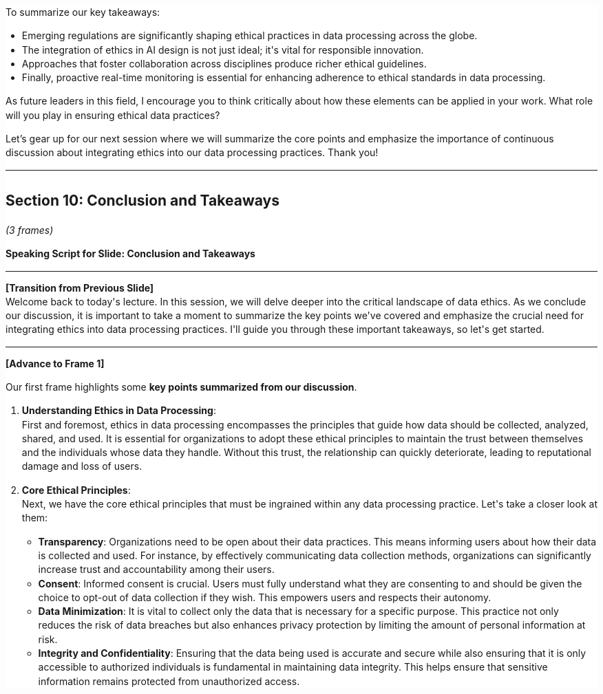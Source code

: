 To summarize our key takeaways:  
- Emerging regulations are significantly shaping ethical practices in data processing across the globe.  
- The integration of ethics in AI design is not just ideal; it's vital for responsible innovation.  
- Approaches that foster collaboration across disciplines produce richer ethical guidelines.  
- Finally, proactive real-time monitoring is essential for enhancing adherence to ethical standards in data processing.

As future leaders in this field, I encourage you to think critically about how these elements can be applied in your work. What role will you play in ensuring ethical data practices? 

Let’s gear up for our next session where we will summarize the core points and emphasize the importance of continuous discussion about integrating ethics into our data processing practices. Thank you!

---

## Section 10: Conclusion and Takeaways
*(3 frames)*

**Speaking Script for Slide: Conclusion and Takeaways**

---

**[Transition from Previous Slide]**  
Welcome back to today's lecture. In this session, we will delve deeper into the critical landscape of data ethics. As we conclude our discussion, it is important to take a moment to summarize the key points we've covered and emphasize the crucial need for integrating ethics into data processing practices. I'll guide you through these important takeaways, so let's get started.

---

**[Advance to Frame 1]**  

Our first frame highlights some **key points summarized from our discussion**. 

1. **Understanding Ethics in Data Processing**:  
   First and foremost, ethics in data processing encompasses the principles that guide how data should be collected, analyzed, shared, and used. It is essential for organizations to adopt these ethical principles to maintain the trust between themselves and the individuals whose data they handle. Without this trust, the relationship can quickly deteriorate, leading to reputational damage and loss of users.

2. **Core Ethical Principles**:  
   Next, we have the core ethical principles that must be ingrained within any data processing practice. Let's take a closer look at them:
   - **Transparency**: Organizations need to be open about their data practices. This means informing users about how their data is collected and used. For instance, by effectively communicating data collection methods, organizations can significantly increase trust and accountability among their users.
   - **Consent**: Informed consent is crucial. Users must fully understand what they are consenting to and should be given the choice to opt-out of data collection if they wish. This empowers users and respects their autonomy.
   - **Data Minimization**: It is vital to collect only the data that is necessary for a specific purpose. This practice not only reduces the risk of data breaches but also enhances privacy protection by limiting the amount of personal information at risk.
   - **Integrity and Confidentiality**: Ensuring that the data being used is accurate and secure while also ensuring that it is only accessible to authorized individuals is fundamental in maintaining data integrity. This helps ensure that sensitive information remains protected from unauthorized access.
